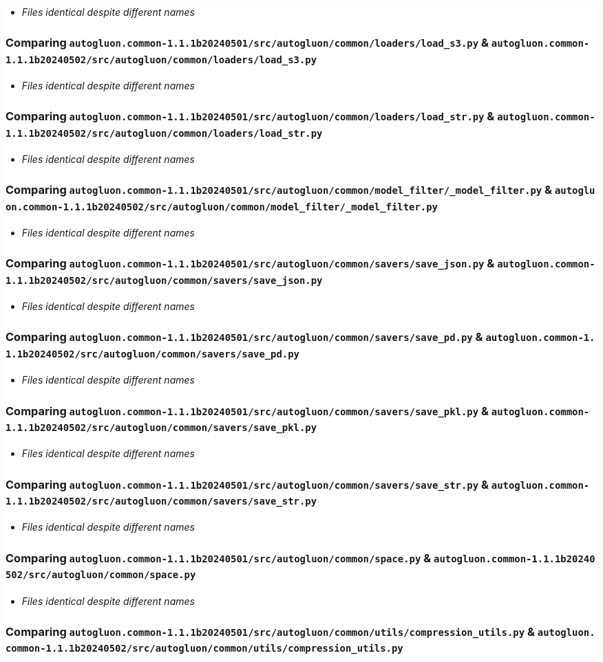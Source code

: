  * *Files identical despite different names*

### Comparing `autogluon.common-1.1.1b20240501/src/autogluon/common/loaders/load_s3.py` & `autogluon.common-1.1.1b20240502/src/autogluon/common/loaders/load_s3.py`

 * *Files identical despite different names*

### Comparing `autogluon.common-1.1.1b20240501/src/autogluon/common/loaders/load_str.py` & `autogluon.common-1.1.1b20240502/src/autogluon/common/loaders/load_str.py`

 * *Files identical despite different names*

### Comparing `autogluon.common-1.1.1b20240501/src/autogluon/common/model_filter/_model_filter.py` & `autogluon.common-1.1.1b20240502/src/autogluon/common/model_filter/_model_filter.py`

 * *Files identical despite different names*

### Comparing `autogluon.common-1.1.1b20240501/src/autogluon/common/savers/save_json.py` & `autogluon.common-1.1.1b20240502/src/autogluon/common/savers/save_json.py`

 * *Files identical despite different names*

### Comparing `autogluon.common-1.1.1b20240501/src/autogluon/common/savers/save_pd.py` & `autogluon.common-1.1.1b20240502/src/autogluon/common/savers/save_pd.py`

 * *Files identical despite different names*

### Comparing `autogluon.common-1.1.1b20240501/src/autogluon/common/savers/save_pkl.py` & `autogluon.common-1.1.1b20240502/src/autogluon/common/savers/save_pkl.py`

 * *Files identical despite different names*

### Comparing `autogluon.common-1.1.1b20240501/src/autogluon/common/savers/save_str.py` & `autogluon.common-1.1.1b20240502/src/autogluon/common/savers/save_str.py`

 * *Files identical despite different names*

### Comparing `autogluon.common-1.1.1b20240501/src/autogluon/common/space.py` & `autogluon.common-1.1.1b20240502/src/autogluon/common/space.py`

 * *Files identical despite different names*

### Comparing `autogluon.common-1.1.1b20240501/src/autogluon/common/utils/compression_utils.py` & `autogluon.common-1.1.1b20240502/src/autogluon/common/utils/compression_utils.py`
